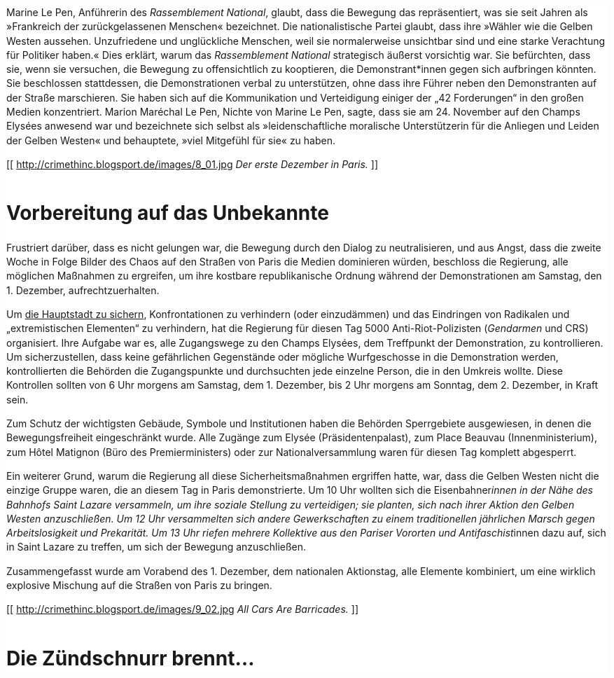 Marine Le Pen, Anführerin des _Rassemblement National_, glaubt, dass die Bewegung das repräsentiert, was sie seit Jahren als »Frankreich der zurückgelassenen Menschen« bezeichnet. Die nationalistische Partei glaubt, dass ihre »Wähler wie die Gelben Westen aussehen. Unzufriedene und unglückliche Menschen, weil sie normalerweise unsichtbar sind und eine starke Verachtung für Politiker haben.« Dies erklärt, warum das _Rassemblement National_ strategisch äußerst vorsichtig war. Sie befürchten, dass sie, wenn sie versuchen, die Bewegung zu offensichtlich zu kooptieren, die Demonstrant*innen gegen sich aufbringen könnten. Sie beschlossen stattdessen, die Demonstrationen verbal zu unterstützen, ohne dass ihre Führer neben den Demonstranten auf der Straße marschieren. Sie haben sich auf die Kommunikation und Verteidigung einiger der „42 Forderungen“ in den großen Medien konzentriert. Marion Maréchal Le Pen, Nichte von Marine Le Pen, sagte, dass sie am 24. November auf den Champs Elysées anwesend war und bezeichnete sich selbst als »leidenschaftliche moralische Unterstützerin für die Anliegen und Leiden der Gelben Westen« und behauptete, »viel Mitgefühl für sie« zu haben.

[[ http://crimethinc.blogsport.de/images/8_01.jpg _Der erste Dezember in Paris._ ]]

# Vorbereitung auf das Unbekannte

Frustriert darüber, dass es nicht gelungen war, die Bewegung durch den Dialog zu neutralisieren, und aus Angst, dass die zweite Woche in Folge Bilder des Chaos auf den Straßen von Paris die Medien dominieren würden, beschloss die Regierung, alle möglichen Maßnahmen zu ergreifen, um ihre kostbare republikanische Ordnung während der Demonstrationen am Samstag, den 1. Dezember, aufrechtzuerhalten.

Um [die Hauptstadt zu sichern](http://www.leparisien.fr/faits-divers/rassemblements-des-gilets-jaunes-samedi-ce-que-craignent-les-services-de-renseignement-30-11-2018-7958106.php), Konfrontationen zu verhindern (oder einzudämmen) und das Eindringen von Radikalen und „extremistischen Elementen“ zu verhindern, hat die Regierung für diesen Tag 5000 Anti-Riot-Polizisten (_Gendarmen_ und CRS) organisiert. Ihre Aufgabe war es, alle Zugangswege zu den Champs Elysées, dem Treffpunkt der Demonstration, zu kontrollieren. Um sicherzustellen, dass keine gefährlichen Gegenstände oder mögliche Wurfgeschosse in die Demonstration werden, kontrollierten die Behörden die Zugangspunkte und durchsuchten jede einzelne Person, die in den Umkreis wollte. Diese Kontrollen sollten von 6 Uhr morgens am Samstag, dem 1. Dezember, bis 2 Uhr morgens am Sonntag, dem 2. Dezember, in Kraft sein.

Zum Schutz der wichtigsten Gebäude, Symbole und Institutionen haben die Behörden Sperrgebiete ausgewiesen, in denen die Bewegungsfreiheit eingeschränkt wurde. Alle Zugänge zum Elysée (Präsidentenpalast), zum Place Beauvau (Innenministerium), zum Hôtel Matignon (Büro des Premierministers) oder zur Nationalversammlung waren für diesen Tag komplett abgesperrt.

Ein weiterer Grund, warum die Regierung all diese Sicherheitsmaßnahmen ergriffen hatte, war, dass die Gelben Westen nicht die einzige Gruppe waren, die an diesem Tag in Paris demonstrierte. Um 10 Uhr wollten sich die Eisenbahner*innen in der Nähe des Bahnhofs Saint Lazare versammeln, um ihre soziale Stellung zu verteidigen; sie planten, sich nach ihrer Aktion den Gelben Westen anzuschließen. Um 12 Uhr versammelten sich andere Gewerkschaften zu einem traditionellen jährlichen Marsch gegen Arbeitslosigkeit und Prekarität. Um 13 Uhr riefen mehrere Kollektive aus den Pariser Vororten und Antifaschist*innen dazu auf, sich in Saint Lazare zu treffen, um sich der Bewegung anzuschließen.

Zusammengefasst wurde am Vorabend des 1. Dezember, dem nationalen Aktionstag, alle Elemente kombiniert, um eine wirklich explosive Mischung auf die Straßen von Paris zu bringen.

[[ http://crimethinc.blogsport.de/images/9_02.jpg _All Cars Are Barricades._ ]]

# Die Zündschnurr brennt…
